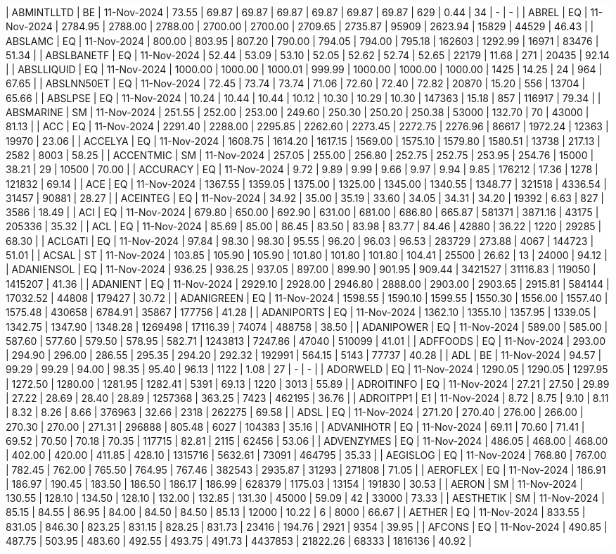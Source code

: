 | ABMINTLLTD | BE | 11-Nov-2024 | 73.55 | 69.87 | 69.87 | 69.87 | 69.87 | 69.87 | 69.87 | 629 | 0.44 | 34 | - | - |
| ABREL | EQ | 11-Nov-2024 | 2784.95 | 2788.00 | 2788.00 | 2700.00 | 2700.00 | 2709.65 | 2735.87 | 95909 | 2623.94 | 15829 | 44529 | 46.43 |
| ABSLAMC | EQ | 11-Nov-2024 | 800.00 | 803.95 | 807.20 | 790.00 | 794.05 | 794.00 | 795.18 | 162603 | 1292.99 | 16971 | 83476 | 51.34 |
| ABSLBANETF | EQ | 11-Nov-2024 | 52.44 | 53.09 | 53.10 | 52.05 | 52.62 | 52.74 | 52.65 | 22179 | 11.68 | 271 | 20435 | 92.14 |
| ABSLLIQUID | EQ | 11-Nov-2024 | 1000.00 | 1000.00 | 1000.01 | 999.99 | 1000.00 | 1000.00 | 1000.00 | 1425 | 14.25 | 24 | 964 | 67.65 |
| ABSLNN50ET | EQ | 11-Nov-2024 | 72.45 | 73.74 | 73.74 | 71.06 | 72.60 | 72.40 | 72.82 | 20870 | 15.20 | 556 | 13704 | 65.66 |
| ABSLPSE | EQ | 11-Nov-2024 | 10.24 | 10.44 | 10.44 | 10.12 | 10.30 | 10.29 | 10.30 | 147363 | 15.18 | 857 | 116917 | 79.34 |
| ABSMARINE | SM | 11-Nov-2024 | 251.55 | 252.00 | 253.00 | 249.60 | 250.30 | 250.20 | 250.38 | 53000 | 132.70 | 70 | 43000 | 81.13 |
| ACC | EQ | 11-Nov-2024 | 2291.40 | 2288.00 | 2295.85 | 2262.60 | 2273.45 | 2272.75 | 2276.96 | 86617 | 1972.24 | 12363 | 19970 | 23.06 |
| ACCELYA | EQ | 11-Nov-2024 | 1608.75 | 1614.20 | 1617.15 | 1569.00 | 1575.10 | 1579.80 | 1580.51 | 13738 | 217.13 | 2582 | 8003 | 58.25 |
| ACCENTMIC | SM | 11-Nov-2024 | 257.05 | 255.00 | 256.80 | 252.75 | 252.75 | 253.95 | 254.76 | 15000 | 38.21 | 29 | 10500 | 70.00 |
| ACCURACY | EQ | 11-Nov-2024 | 9.72 | 9.89 | 9.99 | 9.66 | 9.97 | 9.94 | 9.85 | 176212 | 17.36 | 1278 | 121832 | 69.14 |
| ACE | EQ | 11-Nov-2024 | 1367.55 | 1359.05 | 1375.00 | 1325.00 | 1345.00 | 1340.55 | 1348.77 | 321518 | 4336.54 | 31457 | 90881 | 28.27 |
| ACEINTEG | EQ | 11-Nov-2024 | 34.92 | 35.00 | 35.19 | 33.60 | 34.05 | 34.31 | 34.20 | 19392 | 6.63 | 827 | 3586 | 18.49 |
| ACI | EQ | 11-Nov-2024 | 679.80 | 650.00 | 692.90 | 631.00 | 681.00 | 686.80 | 665.87 | 581371 | 3871.16 | 43175 | 205336 | 35.32 |
| ACL | EQ | 11-Nov-2024 | 85.69 | 85.00 | 86.45 | 83.50 | 83.98 | 83.77 | 84.46 | 42880 | 36.22 | 1220 | 29285 | 68.30 |
| ACLGATI | EQ | 11-Nov-2024 | 97.84 | 98.30 | 98.30 | 95.55 | 96.20 | 96.03 | 96.53 | 283729 | 273.88 | 4067 | 144723 | 51.01 |
| ACSAL | ST | 11-Nov-2024 | 103.85 | 105.90 | 105.90 | 101.80 | 101.80 | 101.80 | 104.41 | 25500 | 26.62 | 13 | 24000 | 94.12 |
| ADANIENSOL | EQ | 11-Nov-2024 | 936.25 | 936.25 | 937.05 | 897.00 | 899.90 | 901.95 | 909.44 | 3421527 | 31116.83 | 119050 | 1415207 | 41.36 |
| ADANIENT | EQ | 11-Nov-2024 | 2929.10 | 2928.00 | 2946.80 | 2888.00 | 2903.00 | 2903.65 | 2915.81 | 584144 | 17032.52 | 44808 | 179427 | 30.72 |
| ADANIGREEN | EQ | 11-Nov-2024 | 1598.55 | 1590.10 | 1599.55 | 1550.30 | 1556.00 | 1557.40 | 1575.48 | 430658 | 6784.91 | 35867 | 177756 | 41.28 |
| ADANIPORTS | EQ | 11-Nov-2024 | 1362.10 | 1355.10 | 1357.95 | 1339.05 | 1342.75 | 1347.90 | 1348.28 | 1269498 | 17116.39 | 74074 | 488758 | 38.50 |
| ADANIPOWER | EQ | 11-Nov-2024 | 589.00 | 585.00 | 587.60 | 577.60 | 579.50 | 578.95 | 582.71 | 1243813 | 7247.86 | 47040 | 510099 | 41.01 |
| ADFFOODS | EQ | 11-Nov-2024 | 293.00 | 294.90 | 296.00 | 286.55 | 295.35 | 294.20 | 292.32 | 192991 | 564.15 | 5143 | 77737 | 40.28 |
| ADL | BE | 11-Nov-2024 | 94.57 | 99.29 | 99.29 | 94.00 | 98.35 | 95.40 | 96.13 | 1122 | 1.08 | 27 | - | - |
| ADORWELD | EQ | 11-Nov-2024 | 1290.05 | 1290.05 | 1297.95 | 1272.50 | 1280.00 | 1281.95 | 1282.41 | 5391 | 69.13 | 1220 | 3013 | 55.89 |
| ADROITINFO | EQ | 11-Nov-2024 | 27.21 | 27.50 | 29.89 | 27.22 | 28.69 | 28.40 | 28.89 | 1257368 | 363.25 | 7423 | 462195 | 36.76 |
| ADROITPP1 | E1 | 11-Nov-2024 | 8.72 | 8.75 | 9.10 | 8.11 | 8.32 | 8.26 | 8.66 | 376963 | 32.66 | 2318 | 262275 | 69.58 |
| ADSL | EQ | 11-Nov-2024 | 271.20 | 270.40 | 276.00 | 266.00 | 270.30 | 270.00 | 271.31 | 296888 | 805.48 | 6027 | 104383 | 35.16 |
| ADVANIHOTR | EQ | 11-Nov-2024 | 69.11 | 70.60 | 71.41 | 69.52 | 70.50 | 70.18 | 70.35 | 117715 | 82.81 | 2115 | 62456 | 53.06 |
| ADVENZYMES | EQ | 11-Nov-2024 | 486.05 | 468.00 | 468.00 | 402.00 | 420.00 | 411.85 | 428.10 | 1315716 | 5632.61 | 73091 | 464795 | 35.33 |
| AEGISLOG | EQ | 11-Nov-2024 | 768.80 | 767.00 | 782.45 | 762.00 | 765.50 | 764.95 | 767.46 | 382543 | 2935.87 | 31293 | 271808 | 71.05 |
| AEROFLEX | EQ | 11-Nov-2024 | 186.91 | 186.97 | 190.45 | 183.50 | 186.50 | 186.17 | 186.99 | 628379 | 1175.03 | 13154 | 191830 | 30.53 |
| AERON | SM | 11-Nov-2024 | 130.55 | 128.10 | 134.50 | 128.10 | 132.00 | 132.85 | 131.30 | 45000 | 59.09 | 42 | 33000 | 73.33 |
| AESTHETIK | SM | 11-Nov-2024 | 85.15 | 84.55 | 86.95 | 84.00 | 84.50 | 84.50 | 85.13 | 12000 | 10.22 | 6 | 8000 | 66.67 |
| AETHER | EQ | 11-Nov-2024 | 833.55 | 831.05 | 846.30 | 823.25 | 831.15 | 828.25 | 831.73 | 23416 | 194.76 | 2921 | 9354 | 39.95 |
| AFCONS | EQ | 11-Nov-2024 | 490.85 | 487.75 | 503.95 | 483.60 | 492.55 | 493.75 | 491.73 | 4437853 | 21822.26 | 68333 | 1816136 | 40.92 |